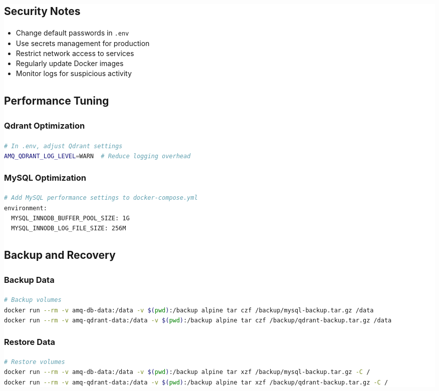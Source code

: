 ## Security Notes

- Change default passwords in `.env`
- Use secrets management for production
- Restrict network access to services
- Regularly update Docker images
- Monitor logs for suspicious activity

## Performance Tuning

### Qdrant Optimization

```bash
# In .env, adjust Qdrant settings
AMQ_QDRANT_LOG_LEVEL=WARN  # Reduce logging overhead
```

### MySQL Optimization

```bash
# Add MySQL performance settings to docker-compose.yml
environment:
  MYSQL_INNODB_BUFFER_POOL_SIZE: 1G
  MYSQL_INNODB_LOG_FILE_SIZE: 256M
```

## Backup and Recovery

### Backup Data

```bash
# Backup volumes
docker run --rm -v amq-db-data:/data -v $(pwd):/backup alpine tar czf /backup/mysql-backup.tar.gz /data
docker run --rm -v amq-qdrant-data:/data -v $(pwd):/backup alpine tar czf /backup/qdrant-backup.tar.gz /data
```

### Restore Data

```bash
# Restore volumes
docker run --rm -v amq-db-data:/data -v $(pwd):/backup alpine tar xzf /backup/mysql-backup.tar.gz -C /
docker run --rm -v amq-qdrant-data:/data -v $(pwd):/backup alpine tar xzf /backup/qdrant-backup.tar.gz -C /
```